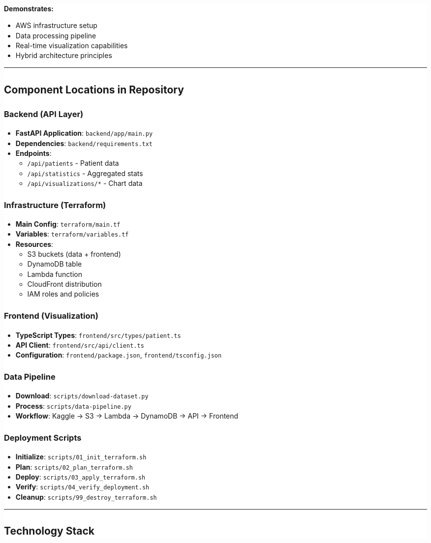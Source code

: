 **Demonstrates:**
- AWS infrastructure setup
- Data processing pipeline
- Real-time visualization capabilities
- Hybrid architecture principles

---

## Component Locations in Repository

### Backend (API Layer)
- **FastAPI Application**: `backend/app/main.py`
- **Dependencies**: `backend/requirements.txt`
- **Endpoints**: 
  - `/api/patients` - Patient data
  - `/api/statistics` - Aggregated stats
  - `/api/visualizations/*` - Chart data

### Infrastructure (Terraform)
- **Main Config**: `terraform/main.tf`
- **Variables**: `terraform/variables.tf`
- **Resources**:
  - S3 buckets (data + frontend)
  - DynamoDB table
  - Lambda function
  - CloudFront distribution
  - IAM roles and policies

### Frontend (Visualization)
- **TypeScript Types**: `frontend/src/types/patient.ts`
- **API Client**: `frontend/src/api/client.ts`
- **Configuration**: `frontend/package.json`, `frontend/tsconfig.json`

### Data Pipeline
- **Download**: `scripts/download-dataset.py`
- **Process**: `scripts/data-pipeline.py`
- **Workflow**: Kaggle → S3 → Lambda → DynamoDB → API → Frontend

### Deployment Scripts
- **Initialize**: `scripts/01_init_terraform.sh`
- **Plan**: `scripts/02_plan_terraform.sh`
- **Deploy**: `scripts/03_apply_terraform.sh`
- **Verify**: `scripts/04_verify_deployment.sh`
- **Cleanup**: `scripts/99_destroy_terraform.sh`

---

## Technology Stack
